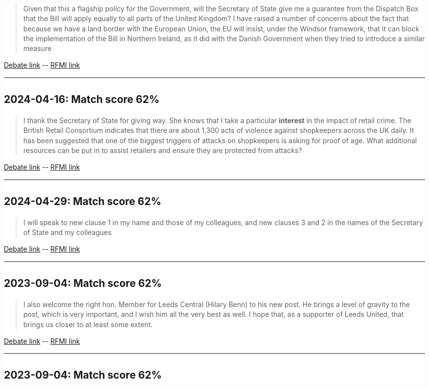 >Given that this a flagship policy for the Government, will the Secretary of State give me a guarantee from the Dispatch Box that the Bill will apply equally to all parts  of the United Kingdom? I have raised a number of concerns about the fact that because we have a land border with the European Union, the EU will insist, under the Windsor framework, that it can block the implementation of the Bill in Northern Ireland, as it did with the Danish Government when they tried to introduce a similar measure

[Debate link](https://www.theyworkforyou.com/debates/?id=2024-04-16e.193.5)  --  [RFMI link](https://www.theyworkforyou.com/mp/13852/register)


---



## 2024-04-16: Match score 62%

>I thank the Secretary of State for giving way. She knows that I take a particular **interest** in the impact of retail crime. The British Retail Consortium indicates that there are about 1,300 acts of violence against shopkeepers across the UK daily. It has been suggested that one of the biggest triggers of attacks on shopkeepers is asking for proof of age. What additional resources can be put in to assist retailers and ensure they are protected from attacks?

[Debate link](https://www.theyworkforyou.com/debates/?id=2024-04-16e.189.1)  --  [RFMI link](https://www.theyworkforyou.com/mp/13852/register)


---



## 2024-04-29: Match score 62%

>I will speak to new clause 1 in my name and those of my colleagues, and new clauses 3 and 2 in the names of the Secretary of State and my colleagues

[Debate link](https://www.theyworkforyou.com/debates/?id=2024-04-29a.103.0)  --  [RFMI link](https://www.theyworkforyou.com/mp/13852/register)


---



## 2023-09-04: Match score 62%

>I also welcome the right hon. Member for Leeds Central (Hilary Benn) to his new post. He brings a level of gravity to the post, which is very important, and I wish him all the very best as well. I hope that, as a supporter of Leeds United, that brings us closer to at least some extent.

[Debate link](https://www.theyworkforyou.com/debates/?id=2023-09-04c.157.2)  --  [RFMI link](https://www.theyworkforyou.com/mp/13852/register)


---



## 2023-09-04: Match score 62%
